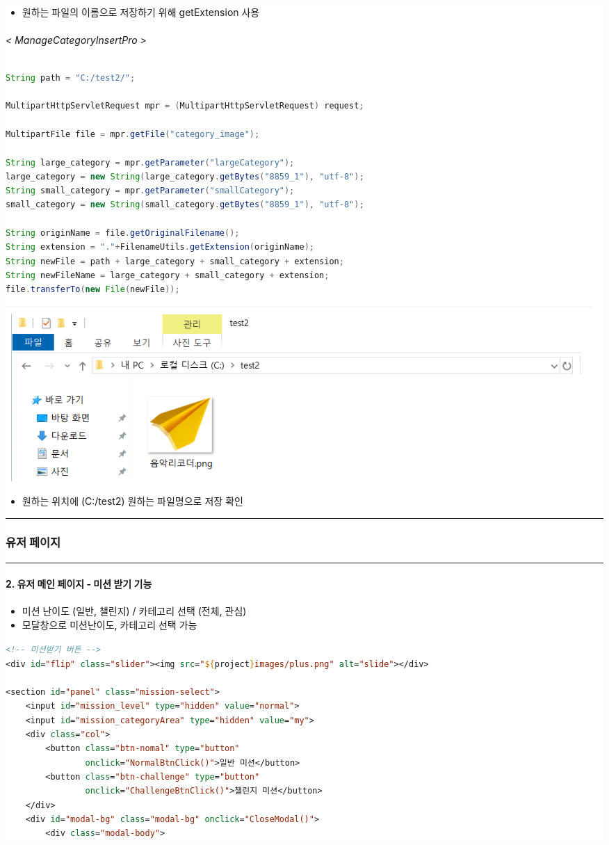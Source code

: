 - 원하는 파일의 이름으로 저장하기 위해 getExtension 사용

###### < ManageCategoryInsertPro >

```java
String path = "C:/test2/";

MultipartHttpServletRequest mpr = (MultipartHttpServletRequest) request;

MultipartFile file = mpr.getFile("category_image");

String large_category = mpr.getParameter("largeCategory");
large_category = new String(large_category.getBytes("8859_1"), "utf-8");
String small_category = mpr.getParameter("smallCategory");
small_category = new String(small_category.getBytes("8859_1"), "utf-8");

String originName = file.getOriginalFilename();
String extension = "."+FilenameUtils.getExtension(originName);
String newFile = path + large_category + small_category + extension;
String newFileName = large_category + small_category + extension;
file.transferTo(new File(newFile));
```

![image-20200713194634506](/image/image-20200713194634506.png)

- 원하는 위치에 (C:/test2) 원하는 파일명으로 저장 확인



----

### 유저 페이지

---

#### 2. 유저 메인 페이지 - 미션 받기 기능

- 미션 난이도 (일반, 챌린지)  /  카테고리 선택 (전체, 관심)
- 모달창으로 미션난이도, 카테고리 선택 가능

```jsp
<!-- 미션받기 버튼 -->
<div id="flip" class="slider"><img src="${project}images/plus.png" alt="slide"></div>

<section id="panel" class="mission-select">
    <input id="mission_level" type="hidden" value="normal">
    <input id="mission_categoryArea" type="hidden" value="my">
    <div class="col">
        <button class="btn-nomal" type="button" 
                onclick="NormalBtnClick()">일반 미션</button>
        <button class="btn-challenge" type="button" 
                onclick="ChallengeBtnClick()">챌린지 미션</button>
    </div>
    <div id="modal-bg" class="modal-bg" onclick="CloseModal()">
        <div class="modal-body">
```